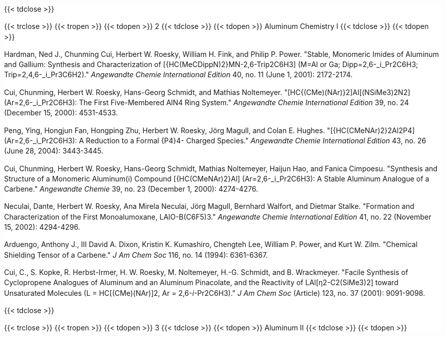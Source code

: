
{{< tdclose >}}

{{< trclose >}}
{{< tropen >}}
{{< tdopen >}}
2
{{< tdclose >}}
{{< tdopen >}}
Aluminum Chemistry I
{{< tdclose >}}
{{< tdopen >}}


Hardman, Ned J., Chunming Cui, Herbert W. Roesky, William H. Fink, and Philip P. Power. "Stable, Monomeric Imides of Aluminum and Gallium: Synthesis and Characterization of \[{HC(MeCDippN)2}MN-2,6-Trip2C6H3\] (M=Al or Ga; Dipp=2,6-_i_Pr2C6H3; Trip=2,4,6-_i_Pr3C6H2)." _Angewandte Chemie International Edition_ 40, no. 11 (June 1, 2001): 2172-2174.

Cui, Chunming, Herbert W. Roesky, Hans-Georg Schmidt, and Mathias Noltemeyer. "\[HC{(CMe)(NAr)}2\]Al\[(NSiMe3)2N2\] (Ar=2,6-_i_Pr2C6H3): The First Five-Membered AlN4 Ring System." _Angewandte Chemie International Edition_ 39, no. 24 (December 15, 2000): 4531-4533.

Peng, Ying, Hongjun Fan, Hongping Zhu, Herbert W. Roesky, Jörg Magull, and Colan E. Hughes. "\[{HC(CMeNAr)2}2Al2P4\] (Ar=2,6-_i_Pr2C6H3): A Reduction to a Formal {P4}4- Charged Species." _Angewandte Chemie International Edition_ 43, no. 26 (June 28, 2004): 3443-3445.

Cui, Chunming, Herbert W. Roesky, Hans-Georg Schmidt, Mathias Noltemeyer, Haijun Hao, and Fanica Cimpoesu. "Synthesis and Structure of a Monomeric Aluminum(i) Compound \[{HC(CMeNAr)2}Al\] (Ar=2,6-_i_Pr2C6H3): A Stable Aluminum Analogue of a Carbene." _Angewandte Chemie_ 39, no. 23 (December 1, 2000): 4274-4276.

Neculai, Dante, Herbert W. Roesky, Ana Mirela Neculai, Jörg Magull, Bernhard Walfort, and Dietmar Stalke. "Formation and Characterization of the First Monoalumoxane, LAlO-B(C6F5)3." _Angewandte Chemie International Edition_ 41, no. 22 (November 15, 2002): 4294-4296.

Arduengo, Anthony J., III David A. Dixon, Kristin K. Kumashiro, Chengteh Lee, William P. Power, and Kurt W. Zilm. "Chemical Shielding Tensor of a Carbene." _J Am Chem Soc_ 116, no. 14 (1994): 6361-6367.

Cui, C., S. Kopke, R. Herbst-Irmer, H. W. Roesky, M. Noltemeyer, H.-G. Schmidt, and B. Wrackmeyer. "Facile Synthesis of Cyclopropene Analogues of Aluminum and an Aluminum Pinacolate, and the Reactivity of LAl\[η2\-C2(SiMe3)2\] toward Unsaturated Molecules (L = HC\[(CMe)(NAr)\]2, Ar = 2,6-_i_\-Pr2C6H3)." _J Am Chem Soc_ (Article) 123, no. 37 (2001): 9091-9098.


{{< tdclose >}}

{{< trclose >}}
{{< tropen >}}
{{< tdopen >}}
3
{{< tdclose >}}
{{< tdopen >}}
Aluminum II
{{< tdclose >}}
{{< tdopen >}}
